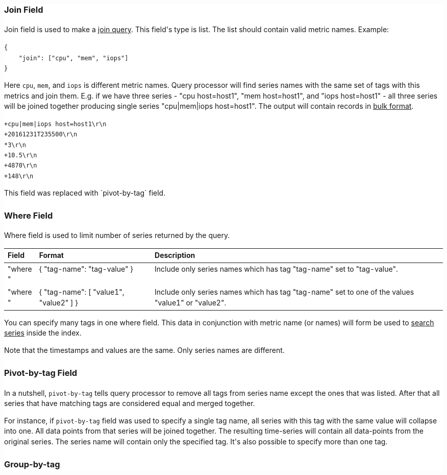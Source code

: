 ### Join Field

Join field is used to make a [join query](query-language.md#join-query). This field's type is list. The list should contain valid metric names. Example:

```text
{
    "join": ["cpu", "mem", "iops"]
}
```

 Here `cpu`, `mem`, and `iops` is different metric names. Query processor will find series names with the same set of tags with this metrics and join them. E.g. if we have three series - "cpu host=host1", "mem host=host1", and "iops host=host1" - all three series will be joined together producing single series "cpu\|mem\|iops host=host1".  The output will contain records in [bulk format](writing-data.md#writing-measurements-in-bulk).

```text
+cpu|mem|iops host=host1\r\n
+20161231T235500\r\n
*3\r\n
+10.5\r\n
+4870\r\n
+148\r\n
```

This field was replaced with \`pivot-by-tag\` field.

### Where Field

Where field is used to limit number of series returned by the query.

| Field | Format | Description |
| :--- | :--- | :--- |
| "where" | { "tag-name": "tag-value" } | Include only series names which has tag "tag-name" set to "tag-value". |
| "where" | { "tag-name": \[ "value1", "value2" \] } | Include only series names which has tag "tag-name" set to one of the values "value1" or "value2". |

You can specify many tags in one where field. This data in conjunction with metric name \(or names\) will form be used to [search series](query-language.md#data-model) inside the index.

Note that the timestamps and values are the same. Only series names are different.

### Pivot-by-tag Field

In a nutshell, `pivot-by-tag` tells query processor to remove all tags from series name except the ones that was listed. After that all series that have matching tags are considered equal and merged together. 

For instance, if `pivot-by-tag` field was used to specify a single tag name, all series with this tag with the same value will collapse into one. All data points from that series will be joined together. The resulting time-series will contain all data-points from the original series. The series name will contain only the specified tag. It's also possible to specify more than one tag. 

### Group-by-tag
